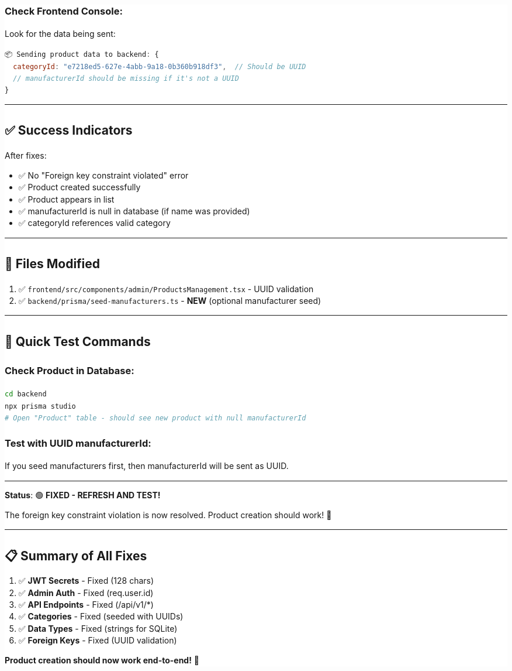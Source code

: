 ### Check Frontend Console:
Look for the data being sent:
```javascript
📦 Sending product data to backend: {
  categoryId: "e7218ed5-627e-4abb-9a18-0b360b918df3",  // Should be UUID
  // manufacturerId should be missing if it's not a UUID
}
```

---

## ✅ **Success Indicators**

After fixes:
- ✅ No "Foreign key constraint violated" error
- ✅ Product created successfully
- ✅ Product appears in list
- ✅ manufacturerId is null in database (if name was provided)
- ✅ categoryId references valid category

---

## 📝 **Files Modified**

1. ✅ `frontend/src/components/admin/ProductsManagement.tsx` - UUID validation
2. ✅ `backend/prisma/seed-manufacturers.ts` - **NEW** (optional manufacturer seed)

---

## 🔄 **Quick Test Commands**

### Check Product in Database:
```bash
cd backend
npx prisma studio
# Open "Product" table - should see new product with null manufacturerId
```

### Test with UUID manufacturerId:
If you seed manufacturers first, then manufacturerId will be sent as UUID.

---

**Status**: 🟢 **FIXED - REFRESH AND TEST!**

The foreign key constraint violation is now resolved. Product creation should work! 🎉

---

## 📋 **Summary of All Fixes**

1. ✅ **JWT Secrets** - Fixed (128 chars)
2. ✅ **Admin Auth** - Fixed (req.user.id)
3. ✅ **API Endpoints** - Fixed (/api/v1/*)
4. ✅ **Categories** - Fixed (seeded with UUIDs)
5. ✅ **Data Types** - Fixed (strings for SQLite)
6. ✅ **Foreign Keys** - Fixed (UUID validation)

**Product creation should now work end-to-end!** 🎯
